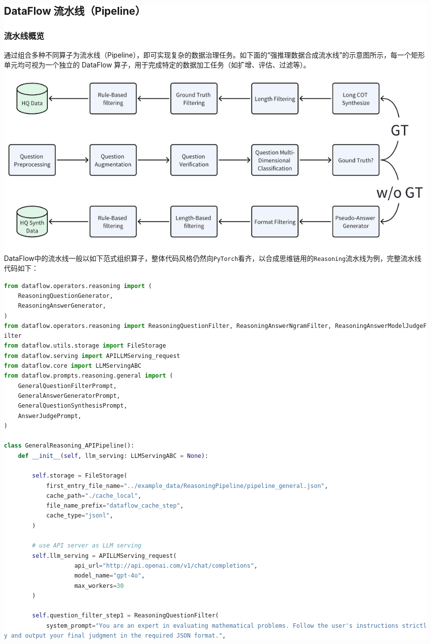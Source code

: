## DataFlow 流水线（Pipeline）

### 流水线概览
通过组合多种不同算子为流水线（Pipeline），即可实现复杂的数据治理任务。如下面的“强推理数据合成流水线”的示意图所示，每一个矩形单元均可视为一个独立的 DataFlow 算子，用于完成特定的数据加工任务（如扩增、评估、过滤等）。

![Reasoning-Pipeline](/Reasoning_Pipeline.png)

DataFlow中的流水线一般以如下范式组织算子，整体代码风格仍然向`PyTorch`看齐，以合成思维链用的`Reasoning`流水线为例，完整流水线代码如下：
```python
from dataflow.operators.reasoning import (
    ReasoningQuestionGenerator,
    ReasoningAnswerGenerator,
)
from dataflow.operators.reasoning import ReasoningQuestionFilter, ReasoningAnswerNgramFilter, ReasoningAnswerModelJudgeFilter
from dataflow.utils.storage import FileStorage
from dataflow.serving import APILLMServing_request
from dataflow.core import LLMServingABC
from dataflow.prompts.reasoning.general import (
    GeneralQuestionFilterPrompt,
    GeneralAnswerGeneratorPrompt,
    GeneralQuestionSynthesisPrompt,
    AnswerJudgePrompt,
)

class GeneralReasoning_APIPipeline():
    def __init__(self, llm_serving: LLMServingABC = None):
        
        self.storage = FileStorage(
            first_entry_file_name="../example_data/ReasoningPipeline/pipeline_general.json",
            cache_path="./cache_local",
            file_name_prefix="dataflow_cache_step",
            cache_type="jsonl",
        )

        # use API server as LLM serving
        self.llm_serving = APILLMServing_request(
                    api_url="http://api.openai.com/v1/chat/completions",
                    model_name="gpt-4o",
                    max_workers=30
        )

        self.question_filter_step1 = ReasoningQuestionFilter(
            system_prompt="You are an expert in evaluating mathematical problems. Follow the user's instructions strictly and output your final judgment in the required JSON format.",
```